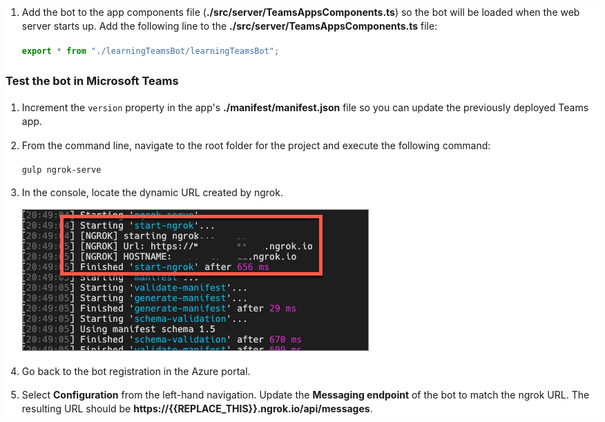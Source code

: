 1. Add the bot to the app components file (**./src/server/TeamsAppsComponents.ts**) so the bot will be loaded when the web server starts up. Add the following line to the **./src/server/TeamsAppsComponents.ts** file:

    ```typescript
    export * from "./learningTeamsBot/learningTeamsBot";
    ```

### Test the bot in Microsoft Teams

1. Increment the `version` property in the app's **./manifest/manifest.json** file so you can update the previously deployed Teams app.

1. From the command line, navigate to the root folder for the project and execute the following command:

    ```console
    gulp ngrok-serve
    ```

1. In the console, locate the dynamic URL created by ngrok.

    ![Screenshot of the console with ngrok URL](../Linked_Image_Files/Task_Modules/07-test-bot-01.png)

1. Go back to the bot registration in the Azure portal.

1. Select **Configuration** from the left-hand navigation. Update the **Messaging endpoint** of the bot to match the ngrok URL. The resulting URL should be **https://{{REPLACE_THIS}}.ngrok.io/api/messages**.
